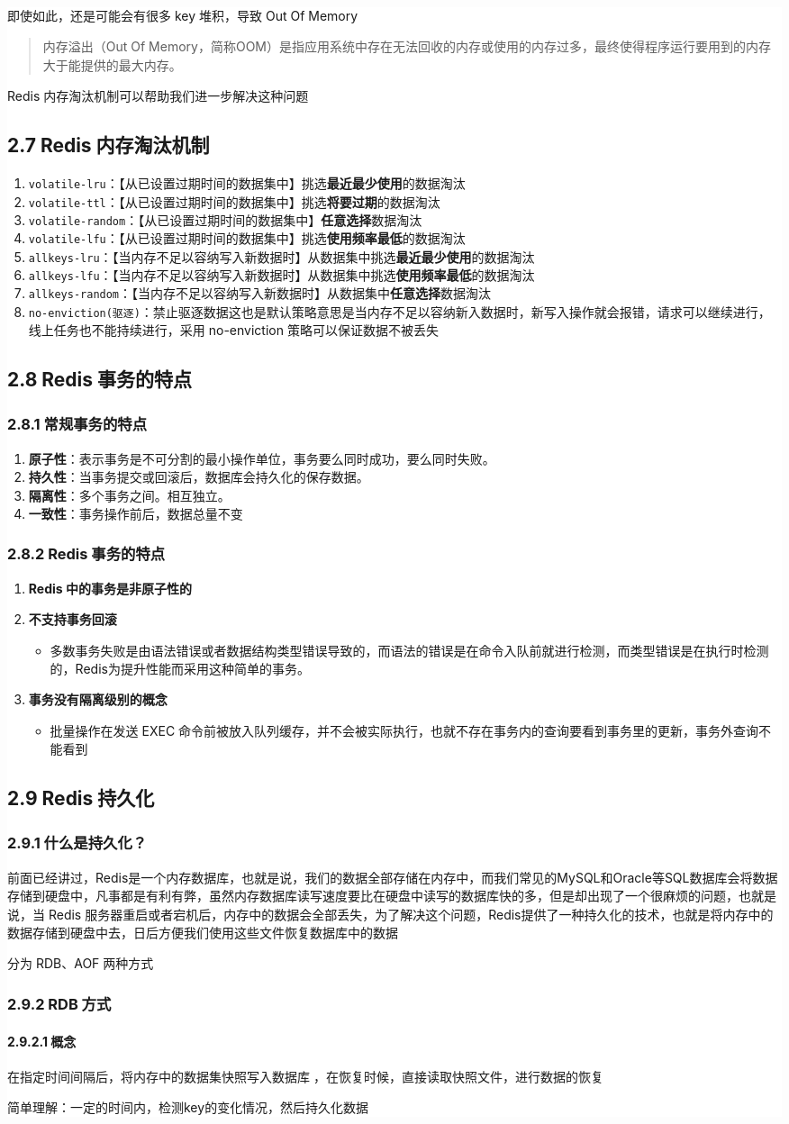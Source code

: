即使如此，还是可能会有很多 key 堆积，导致 Out Of Memory 

> 内存溢出（Out Of Memory，简称OOM）是指应用系统中存在无法回收的内存或使用的内存过多，最终使得程序运行要用到的内存大于能提供的最大内存。

Redis 内存淘汰机制可以帮助我们进一步解决这种问题

## 2.7 Redis 内存淘汰机制

1. `volatile-lru`：【从已设置过期时间的数据集中】挑选**最近最少使用**的数据淘汰 
2. `volatile-ttl`：【从已设置过期时间的数据集中】挑选**将要过期**的数据淘汰 
3. `volatile-random`：【从已设置过期时间的数据集中】**任意选择**数据淘汰
4. `volatile-lfu`：【从已设置过期时间的数据集中】挑选**使用频率最低**的数据淘汰 
5. `allkeys-lru`：【当内存不足以容纳写入新数据时】从数据集中挑选**最近最少使用**的数据淘汰
6. `allkeys-lfu`：【当内存不足以容纳写入新数据时】从数据集中挑选**使用频率最低**的数据淘汰
7. `allkeys-random`：【当内存不足以容纳写入新数据时】从数据集中**任意选择**数据淘汰
8. `no-enviction(驱逐)`：禁止驱逐数据这也是默认策略意思是当内存不足以容纳新入数据时，新写入操作就会报错，请求可以继续进行，线上任务也不能持续进行，采用 no-enviction 策略可以保证数据不被丢失 

## 2.8 Redis 事务的特点

### 2.8.1 常规事务的特点

1. **原子性**：表示事务是不可分割的最小操作单位，事务要么同时成功，要么同时失败。
2. **持久性**：当事务提交或回滚后，数据库会持久化的保存数据。
3. **隔离性**：多个事务之间。相互独立。
4. **一致性**：事务操作前后，数据总量不变

### 2.8.2 Redis 事务的特点

1. **Redis 中的事务是非原子性的**
2. **不支持事务回滚**
   - 多数事务失败是由语法错误或者数据结构类型错误导致的，而语法的错误是在命令入队前就进行检测，而类型错误是在执行时检测的，Redis为提升性能而采用这种简单的事务。

3. **事务没有隔离级别的概念**
   - 批量操作在发送 EXEC 命令前被放入队列缓存，并不会被实际执行，也就不存在事务内的查询要看到事务里的更新，事务外查询不能看到

## 2.9 Redis 持久化

### 2.9.1 什么是持久化？

前面已经讲过，Redis是一个内存数据库，也就是说，我们的数据全部存储在内存中，而我们常见的MySQL和Oracle等SQL数据库会将数据存储到硬盘中，凡事都是有利有弊，虽然内存数据库读写速度要比在硬盘中读写的数据库快的多，但是却出现了一个很麻烦的问题，也就是说，当 Redis 服务器重启或者宕机后，内存中的数据会全部丢失，为了解决这个问题，Redis提供了一种持久化的技术，也就是将内存中的数据存储到硬盘中去，日后方便我们使用这些文件恢复数据库中的数据

分为 RDB、AOF 两种方式

### 2.9.2 RDB 方式

#### 2.9.2.1 概念

在指定时间间隔后，将内存中的数据集快照写入数据库 ，在恢复时候，直接读取快照文件，进行数据的恢复 

简单理解：一定的时间内，检测key的变化情况，然后持久化数据
